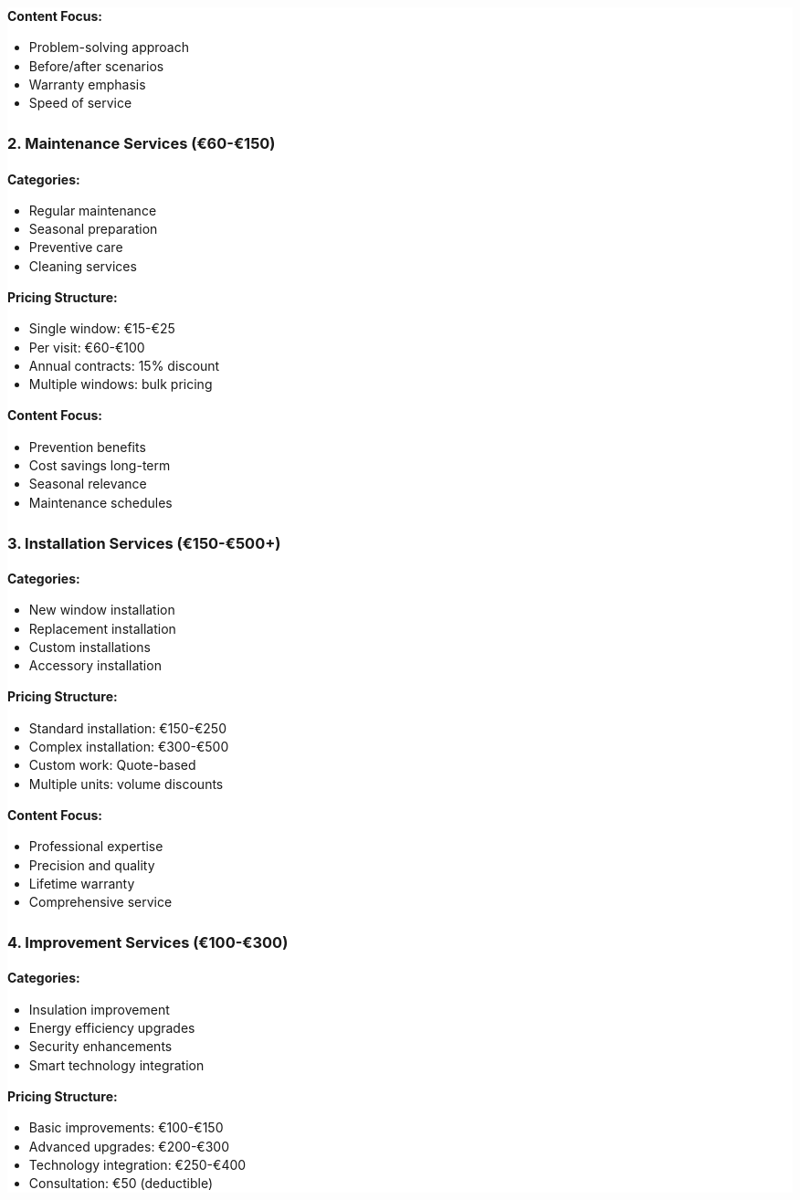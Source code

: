 **Content Focus:**
- Problem-solving approach
- Before/after scenarios
- Warranty emphasis
- Speed of service

### 2. Maintenance Services (€60-€150)
**Categories:**
- Regular maintenance
- Seasonal preparation
- Preventive care
- Cleaning services

**Pricing Structure:**
- Single window: €15-€25
- Per visit: €60-€100
- Annual contracts: 15% discount
- Multiple windows: bulk pricing

**Content Focus:**
- Prevention benefits
- Cost savings long-term
- Seasonal relevance
- Maintenance schedules

### 3. Installation Services (€150-€500+)
**Categories:**
- New window installation
- Replacement installation
- Custom installations
- Accessory installation

**Pricing Structure:**
- Standard installation: €150-€250
- Complex installation: €300-€500
- Custom work: Quote-based
- Multiple units: volume discounts

**Content Focus:**
- Professional expertise
- Precision and quality
- Lifetime warranty
- Comprehensive service

### 4. Improvement Services (€100-€300)
**Categories:**
- Insulation improvement
- Energy efficiency upgrades
- Security enhancements
- Smart technology integration

**Pricing Structure:**
- Basic improvements: €100-€150
- Advanced upgrades: €200-€300
- Technology integration: €250-€400
- Consultation: €50 (deductible)
